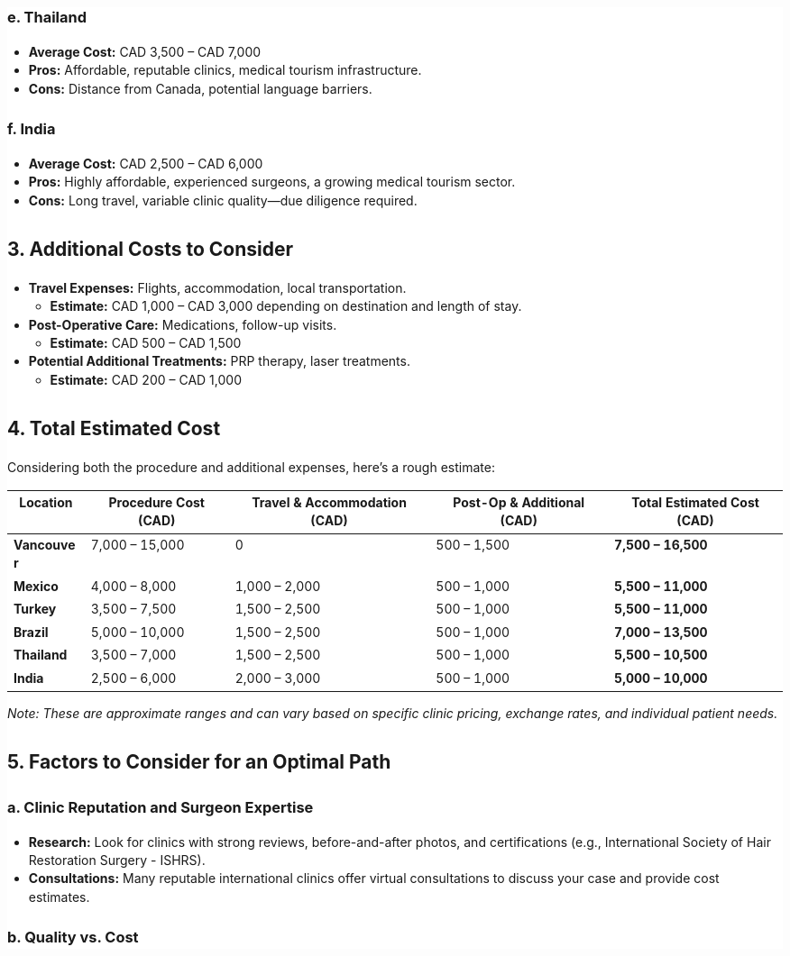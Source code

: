 ### **e. Thailand**

- **Average Cost:** CAD 3,500 – CAD 7,000
- **Pros:** Affordable, reputable clinics, medical tourism infrastructure.
- **Cons:** Distance from Canada, potential language barriers.

### **f. India**

- **Average Cost:** CAD 2,500 – CAD 6,000
- **Pros:** Highly affordable, experienced surgeons, a growing medical tourism sector.
- **Cons:** Long travel, variable clinic quality—due diligence required.

## **3. Additional Costs to Consider**

- **Travel Expenses:** Flights, accommodation, local transportation.
  - **Estimate:** CAD 1,000 – CAD 3,000 depending on destination and length of stay.
- **Post-Operative Care:** Medications, follow-up visits.
  - **Estimate:** CAD 500 – CAD 1,500
- **Potential Additional Treatments:** PRP therapy, laser treatments.
  - **Estimate:** CAD 200 – CAD 1,000

## **4. Total Estimated Cost**

Considering both the procedure and additional expenses, here’s a rough estimate:

| **Location**  | **Procedure Cost (CAD)** | **Travel & Accommodation (CAD)** | **Post-Op & Additional (CAD)** | **Total Estimated Cost (CAD)** |
| ------------- | ------------------------ | -------------------------------- | ------------------------------ | ------------------------------ |
| **Vancouver** | 7,000 – 15,000           | 0                                | 500 – 1,500                    | **7,500 – 16,500**             |
| **Mexico**    | 4,000 – 8,000            | 1,000 – 2,000                    | 500 – 1,000                    | **5,500 – 11,000**             |
| **Turkey**    | 3,500 – 7,500            | 1,500 – 2,500                    | 500 – 1,000                    | **5,500 – 11,000**             |
| **Brazil**    | 5,000 – 10,000           | 1,500 – 2,500                    | 500 – 1,000                    | **7,000 – 13,500**             |
| **Thailand**  | 3,500 – 7,000            | 1,500 – 2,500                    | 500 – 1,000                    | **5,500 – 10,500**             |
| **India**     | 2,500 – 6,000            | 2,000 – 3,000                    | 500 – 1,000                    | **5,000 – 10,000**             |

_Note: These are approximate ranges and can vary based on specific clinic pricing, exchange rates, and individual patient needs._

## **5. Factors to Consider for an Optimal Path**

### **a. Clinic Reputation and Surgeon Expertise**

- **Research:** Look for clinics with strong reviews, before-and-after photos, and certifications (e.g., International Society of Hair Restoration Surgery - ISHRS).
- **Consultations:** Many reputable international clinics offer virtual consultations to discuss your case and provide cost estimates.

### **b. Quality vs. Cost**
